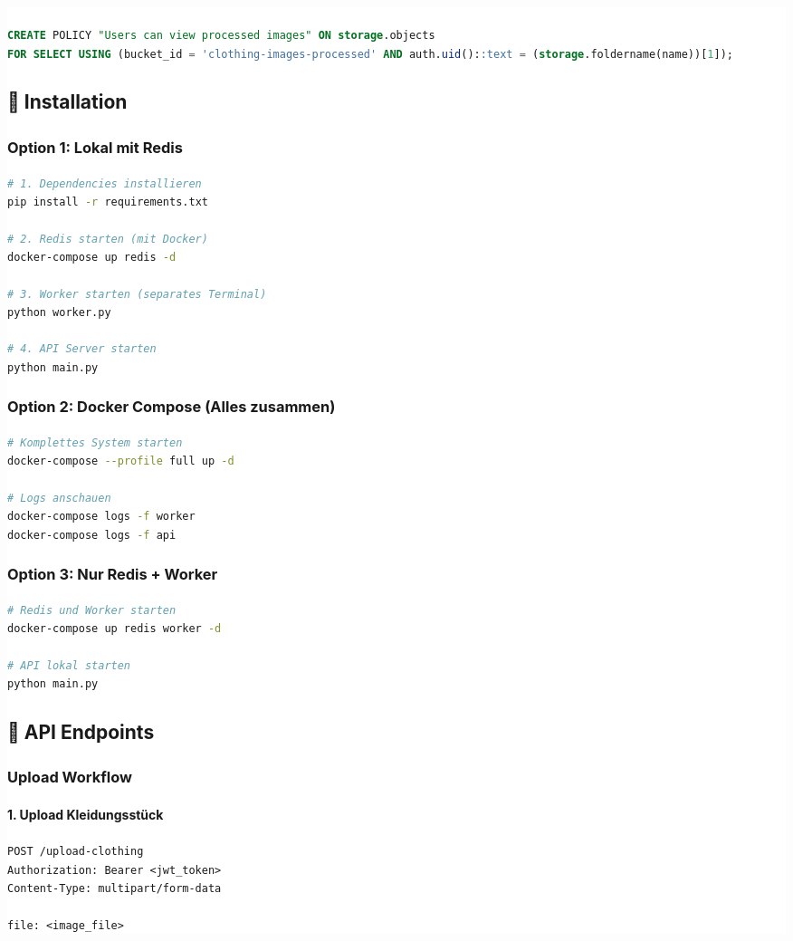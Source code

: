 ```sql

CREATE POLICY "Users can view processed images" ON storage.objects
FOR SELECT USING (bucket_id = 'clothing-images-processed' AND auth.uid()::text = (storage.foldername(name))[1]);
```

## 🔧 Installation

### Option 1: Lokal mit Redis

```bash
# 1. Dependencies installieren
pip install -r requirements.txt

# 2. Redis starten (mit Docker)
docker-compose up redis -d

# 3. Worker starten (separates Terminal)
python worker.py

# 4. API Server starten
python main.py
```

### Option 2: Docker Compose (Alles zusammen)

```bash
# Komplettes System starten
docker-compose --profile full up -d

# Logs anschauen
docker-compose logs -f worker
docker-compose logs -f api
```

### Option 3: Nur Redis + Worker

```bash
# Redis und Worker starten
docker-compose up redis worker -d

# API lokal starten
python main.py
```

## 📡 API Endpoints

### Upload Workflow

#### 1. Upload Kleidungsstück
```http
POST /upload-clothing
Authorization: Bearer <jwt_token>
Content-Type: multipart/form-data

file: <image_file>
```
